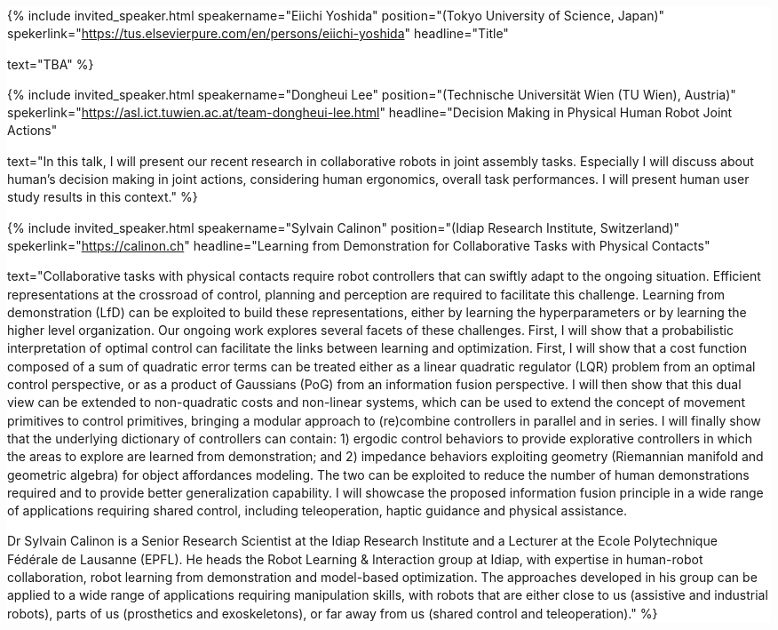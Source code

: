 {%
  include invited_speaker.html
  speakername="Eiichi Yoshida"
  position="(Tokyo University of Science, Japan)"
  spekerlink="https://tus.elsevierpure.com/en/persons/eiichi-yoshida"
  headline="Title"

  text="TBA"
%}

{%
  include invited_speaker.html
  speakername="Dongheui Lee"
  position="(Technische Universität Wien (TU Wien), Austria)"
  spekerlink="https://asl.ict.tuwien.ac.at/team-dongheui-lee.html"
  headline="Decision Making in Physical Human Robot Joint Actions"

  text="In this talk, I will present our recent research in collaborative robots in joint assembly tasks. Especially I will discuss about human’s decision making in joint actions, considering human ergonomics, overall task performances. I will present human user study results in this context."
%}

{%
  include invited_speaker.html
  speakername="Sylvain Calinon"
  position="(Idiap Research Institute, Switzerland)"
  spekerlink="https://calinon.ch"
  headline="Learning from Demonstration for Collaborative Tasks with Physical Contacts"

  text="Collaborative tasks with physical contacts require robot controllers that can swiftly adapt to the ongoing situation. Efficient representations at the crossroad of control, planning and perception are required to facilitate this challenge. Learning from demonstration (LfD) can be exploited to build these representations, either by learning the hyperparameters or by learning the higher level organization. Our ongoing work explores several facets of these challenges. First, I will show that a probabilistic interpretation of optimal control can facilitate the links between learning and optimization. First, I will show that a cost function composed of a sum of quadratic error terms can be treated either as a linear quadratic regulator (LQR) problem from an optimal control perspective, or as a product of Gaussians (PoG) from an information fusion perspective. I will then show that this dual view can be extended to non-quadratic costs and non-linear systems, which can be used to extend the concept of movement primitives to control primitives, bringing a modular approach to (re)combine controllers in parallel and in series. I will finally show that the underlying dictionary of controllers can contain: 1) ergodic control behaviors to provide explorative controllers in which the areas to explore are learned from demonstration; and 2) impedance behaviors exploiting geometry (Riemannian manifold and geometric algebra) for object affordances modeling. The two can be exploited to reduce the number of human demonstrations required and to provide better generalization capability. I will showcase the proposed information fusion principle in a wide range of applications requiring shared control, including teleoperation, haptic guidance and physical assistance.   
  
  Dr Sylvain Calinon is a Senior Research Scientist at the Idiap Research Institute and a Lecturer at the Ecole Polytechnique Fédérale de Lausanne (EPFL). He heads the Robot Learning & Interaction group at Idiap, with expertise in human-robot collaboration, robot learning from demonstration and model-based optimization. The approaches developed in his group can be applied to a wide range of applications requiring manipulation skills, with robots that are either close to us (assistive and industrial robots), parts of us (prosthetics and exoskeletons), or far away from us (shared control and teleoperation)."
%}
